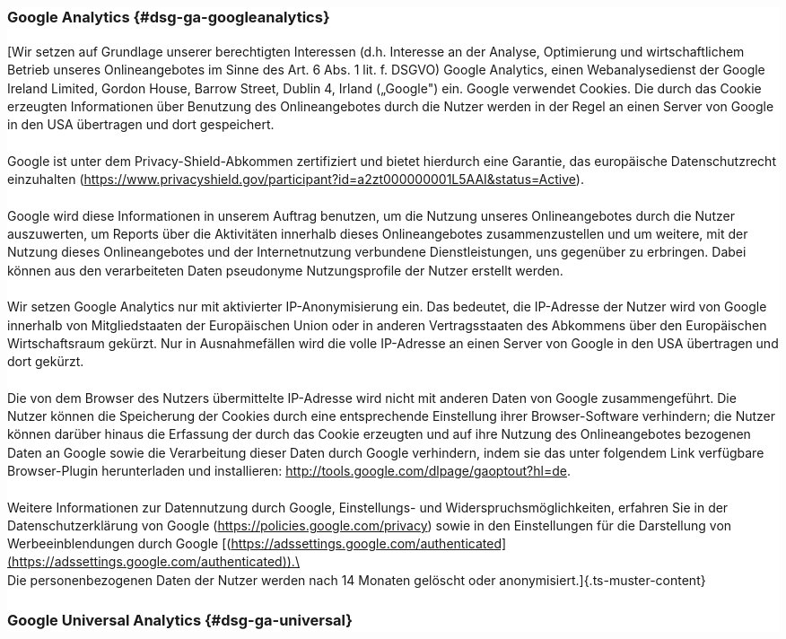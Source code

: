 ### Google Analytics {#dsg-ga-googleanalytics}

[Wir setzen auf Grundlage unserer berechtigten Interessen (d.h.
Interesse an der Analyse, Optimierung und wirtschaftlichem Betrieb
unseres Onlineangebotes im Sinne des Art. 6 Abs. 1 lit. f. DSGVO) Google
Analytics, einen Webanalysedienst der Google Ireland Limited, Gordon
House, Barrow Street, Dublin 4, Irland („Google") ein. Google verwendet
Cookies. Die durch das Cookie erzeugten Informationen über Benutzung des
Onlineangebotes durch die Nutzer werden in der Regel an einen Server von
Google in den USA übertragen und dort gespeichert.\
\
Google ist unter dem Privacy-Shield-Abkommen zertifiziert und bietet
hierdurch eine Garantie, das europäische Datenschutzrecht einzuhalten
(<https://www.privacyshield.gov/participant?id=a2zt000000001L5AAI&status=Active>).\
\
Google wird diese Informationen in unserem Auftrag benutzen, um die
Nutzung unseres Onlineangebotes durch die Nutzer auszuwerten, um Reports
über die Aktivitäten innerhalb dieses Onlineangebotes zusammenzustellen
und um weitere, mit der Nutzung dieses Onlineangebotes und der
Internetnutzung verbundene Dienstleistungen, uns gegenüber zu erbringen.
Dabei können aus den verarbeiteten Daten pseudonyme Nutzungsprofile der
Nutzer erstellt werden.\
\
Wir setzen Google Analytics nur mit aktivierter IP-Anonymisierung ein.
Das bedeutet, die IP-Adresse der Nutzer wird von Google innerhalb von
Mitgliedstaaten der Europäischen Union oder in anderen Vertragsstaaten
des Abkommens über den Europäischen Wirtschaftsraum gekürzt. Nur in
Ausnahmefällen wird die volle IP-Adresse an einen Server von Google in
den USA übertragen und dort gekürzt.\
\
Die von dem Browser des Nutzers übermittelte IP-Adresse wird nicht mit
anderen Daten von Google zusammengeführt. Die Nutzer können die
Speicherung der Cookies durch eine entsprechende Einstellung ihrer
Browser-Software verhindern; die Nutzer können darüber hinaus die
Erfassung der durch das Cookie erzeugten und auf ihre Nutzung des
Onlineangebotes bezogenen Daten an Google sowie die Verarbeitung dieser
Daten durch Google verhindern, indem sie das unter folgendem Link
verfügbare Browser-Plugin herunterladen und
installieren: <http://tools.google.com/dlpage/gaoptout?hl=de>.\
\
Weitere Informationen zur Datennutzung durch Google, Einstellungs- und
Widerspruchsmöglichkeiten, erfahren Sie in der Datenschutzerklärung von
Google (<https://policies.google.com/privacy>) sowie in den
Einstellungen für die Darstellung von Werbeeinblendungen durch Google
[(https://adssettings.google.com/authenticated](https://adssettings.google.com/authenticated)).\
\
Die personenbezogenen Daten der Nutzer werden nach 14 Monaten gelöscht
oder anonymisiert.]{.ts-muster-content}

### Google Universal Analytics {#dsg-ga-universal}
